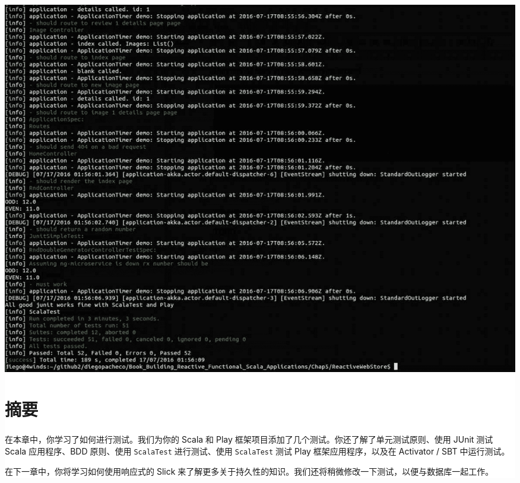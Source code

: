 ![NGServiceEndpointControllerTest.scala](img/image00289.jpeg)

# 摘要

在本章中，你学习了如何进行测试。我们为你的 Scala 和 Play 框架项目添加了几个测试。你还了解了单元测试原则、使用 JUnit 测试 Scala 应用程序、BDD 原则、使用 `ScalaTest` 进行测试、使用 `ScalaTest` 测试 Play 框架应用程序，以及在 Activator / SBT 中运行测试。

在下一章中，你将学习如何使用响应式的 Slick 来了解更多关于持久性的知识。我们还将稍微修改一下测试，以便与数据库一起工作。
